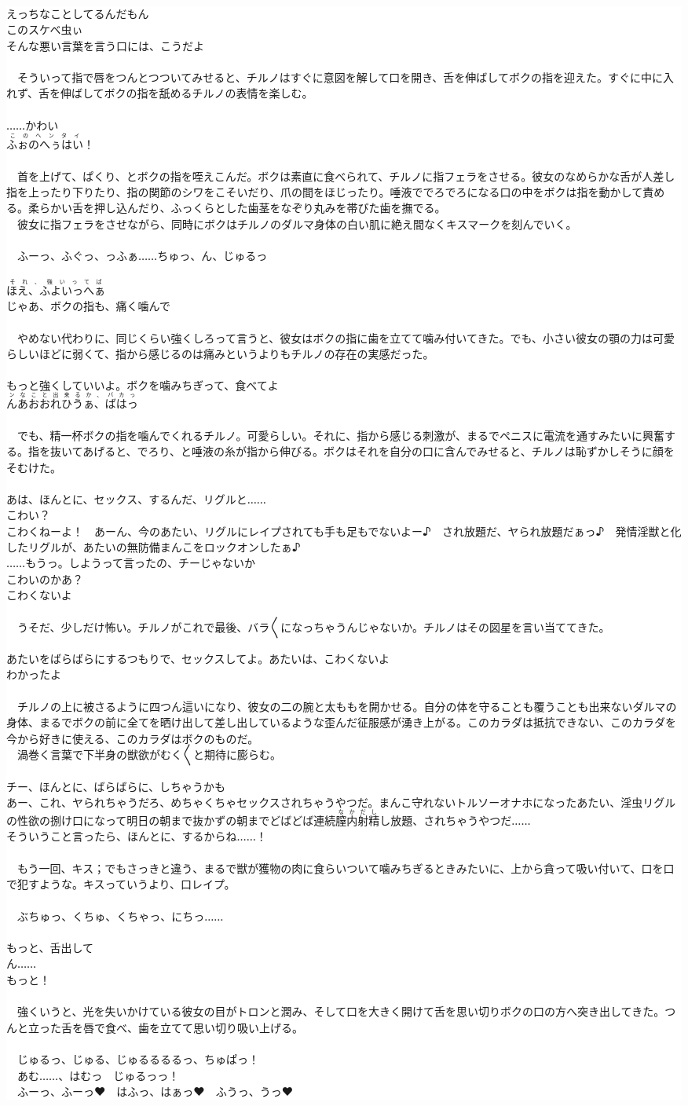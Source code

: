 <span class="talk">えっちなことしてるんだもん</span><br>
<span class="talk">このスケベ虫ぃ</span><br>
<span class="talk">そんな悪い言葉を言う口には、こうだよ</span><br>
<br>
&emsp;そういって指で唇をつんとつついてみせると、チルノはすぐに意図を解して口を開き、舌を伸ばしてボクの指を迎えた。すぐに中に入れず、舌を伸ばしてボクの指を舐めるチルノの表情を楽しむ。<br>
<br>
<span class="talk">……かわい</span><br>
<span class="talk"><ruby>ふぉのへぅはい<rt>このヘンタイ</rt></ruby>！</span><br>
<br>
&emsp;首を上げて、ぱくり、とボクの指を咥えこんだ。ボクは素直に食べられて、チルノに指フェラをさせる。彼女のなめらかな舌が人差し指を上ったり下りたり、指の関節のシワをこそいだり、爪の間をほじったり。唾液ででろでろになる口の中をボクは指を動かして責める。柔らかい舌を押し込んだり、ふっくらとした歯茎をなぞり丸みを帯びた歯を撫でる。<br>
&emsp;彼女に指フェラをさせながら、同時にボクはチルノのダルマ身体の白い肌に絶え間なくキスマークを刻んでいく。<br>
<br>
&emsp;ふーっ、ふぐっ、っふぁ……ちゅっ、ん、じゅるっ<br>
<br>
<span class="talk"><ruby>ほえ、ふよいっへぁ<rt>それ、強いってば</rt></ruby></span><br>
<span class="talk">じゃあ、ボクの指も、痛く噛んで</span><br>
<br>
&emsp;やめない代わりに、同じくらい強くしろって言うと、彼女はボクの指に歯を立てて噛み付いてきた。でも、小さい彼女の顎の力は可愛らしいほどに弱くて、指から感じるのは痛みというよりもチルノの存在の実感だった。<br>
<br>
<span class="talk">もっと強くしていいよ。ボクを噛みちぎって、食べてよ</span><br>
<span class="talk"><ruby>んあおおれひうぁ、ばはっ<rt>ンなこと出来るか、バカっ</rt></ruby></span><br>
<br>
&emsp;でも、精一杯ボクの指を噛んでくれるチルノ。可愛らしい。それに、指から感じる刺激が、まるでペニスに電流を通すみたいに興奮する。指を抜いてあげると、でろり、と唾液の糸が指から伸びる。ボクはそれを自分の口に含んでみせると、チルノは恥ずかしそうに顔をそむけた。<br>
<br>
<span class="talk">あは、ほんとに、セックス、するんだ、リグルと……</span><br>
<span class="talk">こわい？</span><br>
<span class="talk">こわくねーよ！&emsp;あーん、今のあたい、リグルにレイプされても手も足もでないよー♪&emsp;され放題だ、ヤられ放題だぁっ♪&emsp;発情淫獣と化したリグルが、あたいの無防備まんこをロックオンしたぁ♪</span><br>
<span class="talk">……もうっ。しようって言ったの、チーじゃないか</span><br>
<span class="talk">こわいのかあ？</span><br>
<span class="talk">こわくないよ</span><br>
<br>
&emsp;うそだ、少しだけ怖い。チルノがこれで最後、バラ<span class="rotate_odori1">〳</span><span class="rotate_odori2">〵</span>になっちゃうんじゃないか。チルノはその図星を言い当ててきた。<br>
<br>
<span class="talk">あたいをばらばらにするつもりで、セックスしてよ。あたいは、こわくないよ</span><br>
<span class="talk">わかったよ</span><br>
<br>
&emsp;チルノの上に被さるように四つん這いになり、彼女の二の腕と太ももを開かせる。自分の体を守ることも覆うことも出来ないダルマの身体、まるでボクの前に全てを晒け出して差し出しているような歪んだ征服感が湧き上がる。このカラダは抵抗できない、このカラダを今から好きに使える、このカラダはボクのものだ。<br>
&emsp;渦巻く言葉で下半身の獣欲がむく<span class="rotate_odori1">〳</span><span class="rotate_odori2">〵</span>と期待に膨らむ。<br>
<br>
<span class="talk">チー、ほんとに、ばらばらに、しちゃうかも</span><br>
<span class="talk">あー、これ、ヤられちゃうだろ、めちゃくちゃセックスされちゃうやつだ。まんこ守れないトルソーオナホになったあたい、淫虫リグルの性欲の捌け口になって明日の朝まで抜かずの朝までどばどば連続<ruby>膣内射精<rt>なかだし</rt></ruby>し放題、されちゃうやつだ……</span><br>
<span class="talk">そういうこと言ったら、ほんとに、するからね……！</span><br>
<br>
&emsp;もう一回、キス；でもさっきと違う、まるで獣が獲物の肉に食らいついて噛みちぎるときみたいに、上から貪って吸い付いて、口を口で犯すような。キスっていうより、口レイプ。<br>
<br>
&emsp;ぶちゅっ、くちゅ、くちゃっ、にちっ……<br>
<br>
<span class="talk">もっと、舌出して</span><br>
<span class="talk">ん……</span><br>
<span class="talk">もっと！</span><br>
<br>
&emsp;強くいうと、光を失いかけている彼女の目がトロンと潤み、そして口を大きく開けて舌を思い切りボクの口の方へ突き出してきた。つんと立った舌を唇で食べ、歯を立てて思い切り吸い上げる。<br>
<br>
&emsp;じゅるっ、じゅる、じゅるるるるっ、ちゅぱっ！<br>
&emsp;あむ……、はむっ&emsp;じゅるっっ！<br>
&emsp;ふーっ、ふーっ♥&emsp;はふっ、はぁっ♥&emsp;ふうっ、うっ♥<br>
